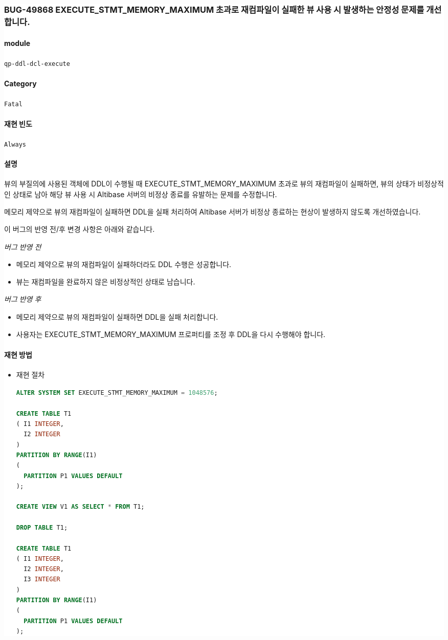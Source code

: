 ### BUG-49868 EXECUTE\_STMT\_MEMORY\_MAXIMUM 초과로 재컴파일이 실패한 뷰 사용 시 발생하는 안정성 문제를 개선합니다.

#### module
`qp-ddl-dcl-execute`

#### Category
`Fatal`

#### 재현 빈도
`Always`

#### 설명

뷰의 부질의에 사용된 객체에 DDL이 수행될 때 EXECUTE\_STMT\_MEMORY\_MAXIMUM 초과로 뷰의 재컴파일이 실패하면, 뷰의 상태가 비정상적인 상태로 남아 해당 뷰 사용 시 Altibase 서버의 비정상 종료를 유발하는 문제를 수정합니다.

메모리 제약으로 뷰의 재컴파일이 실패하면 DDL을 실패 처리하여 Altibase 서버가 비정상 종료하는 현상이 발생하지 않도록 개선하였습니다.

이 버그의 반영 전/후 변경 사항은 아래와 같습니다.

*버그 반영 전*

- 메모리 제약으로 뷰의 재컴파일이 실패하더라도 DDL 수행은 성공합니다. 

- 뷰는 재컴파일을 완료하지 않은 비정상적인 상태로 남습니다.

*버그 반영 후*

- 메모리 제약으로 뷰의 재컴파일이 실패하면 DDL을 실패 처리합니다. 

- 사용자는 EXECUTE\_STMT\_MEMORY\_MAXIMUM 프로퍼티를 조정 후 DDL을 다시 수행해야 합니다.

#### 재현 방법

-   재현 절차

    ```sql
    ALTER SYSTEM SET EXECUTE_STMT_MEMORY_MAXIMUM = 1048576;
    
    CREATE TABLE T1 
    ( I1 INTEGER,
      I2 INTEGER 
    ) 
    PARTITION BY RANGE(I1) 
    ( 
      PARTITION P1 VALUES DEFAULT
    );
      
    CREATE VIEW V1 AS SELECT * FROM T1;
    
    DROP TABLE T1;
    
    CREATE TABLE T1 
    ( I1 INTEGER, 
      I2 INTEGER, 
      I3 INTEGER 
    ) 
    PARTITION BY RANGE(I1) 
    ( 
      PARTITION P1 VALUES DEFAULT
    );
    